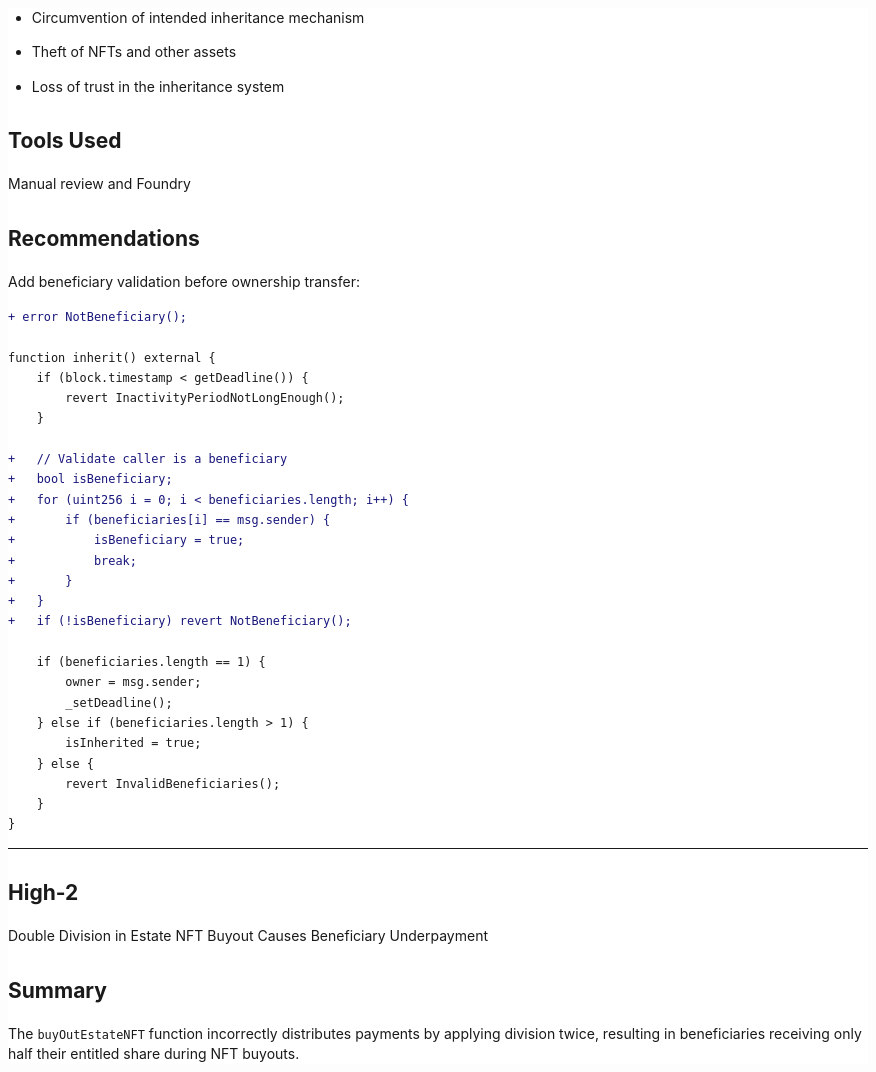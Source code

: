 * Circumvention of intended inheritance mechanism

* Theft of NFTs and other assets

* Loss of trust in the inheritance system

## Tools Used

Manual review and Foundry

## Recommendations

Add beneficiary validation before ownership transfer:

```diff
+ error NotBeneficiary();

function inherit() external {
    if (block.timestamp < getDeadline()) {
        revert InactivityPeriodNotLongEnough();
    }
    
+   // Validate caller is a beneficiary
+   bool isBeneficiary;
+   for (uint256 i = 0; i < beneficiaries.length; i++) {
+       if (beneficiaries[i] == msg.sender) {
+           isBeneficiary = true;
+           break;
+       }
+   }
+   if (!isBeneficiary) revert NotBeneficiary();

    if (beneficiaries.length == 1) {
        owner = msg.sender;
        _setDeadline();
    } else if (beneficiaries.length > 1) {
        isInherited = true;
    } else {
        revert InvalidBeneficiaries();
    }
}
```

-----------------------------------------------------------------------

## High-2

Double Division in Estate NFT Buyout Causes Beneficiary Underpayment

## Summary

The `buyOutEstateNFT` function incorrectly distributes payments by applying division twice, resulting in beneficiaries receiving only half their entitled share during NFT buyouts.

